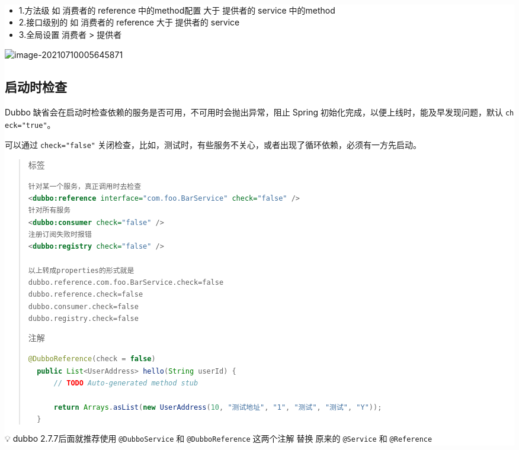 - 1.方法级 如 消费者的 reference 中的method配置  大于  提供者的 service 中的method
- 2.接口级别的 如 消费者的  reference 大于 提供者的 service 
- 3.全局设置  消费者 > 提供者

![image-20210710005645871](https://xiaoboblog-bucket.oss-cn-hangzhou.aliyuncs.com/blog/image-20210710005645871.png)





## 启动时检查



Dubbo 缺省会在启动时检查依赖的服务是否可用，不可用时会抛出异常，阻止 Spring 初始化完成，以便上线时，能及早发现问题，默认 `check="true"`。



可以通过 `check="false"` 关闭检查，比如，测试时，有些服务不关心，或者出现了循环依赖，必须有一方先启动。



> 标签 
>
> ```xml
> 针对某一个服务，真正调用时去检查
> <dubbo:reference interface="com.foo.BarService" check="false" />
> 针对所有服务
> <dubbo:consumer check="false" />
> 注册订阅失败时报错
> <dubbo:registry check="false" />
> 
> 以上转成properties的形式就是
> dubbo.reference.com.foo.BarService.check=false
> dubbo.reference.check=false
> dubbo.consumer.check=false
> dubbo.registry.check=false
> ```
>
> 注解
>
> ```java
> @DubboReference(check = false)
> 	public List<UserAddress> hello(String userId) {
> 		// TODO Auto-generated method stub
> 	
> 		return Arrays.asList(new UserAddress(10, "测试地址", "1", "测试", "测试", "Y"));
> 	}
> ```
>
> 

:bulb:  dubbo 2.7.7后面就推荐使用    `@DubboService` 和 `@DubboReference` 这两个注解 替换 原来的 `@Service` 和  `@Reference`



